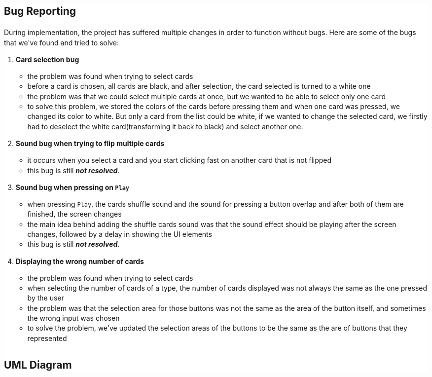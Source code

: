 ## Bug Reporting

During implementation, the project has suffered multiple changes in order to function without bugs. Here are some of the bugs that we've found and tried to solve:

1. **Card selection bug**
   - the problem was found when trying to select cards
   - before a card is chosen, all cards are black, and after selection, the card selected is turned to a white one
   - the problem was that we could select multiple cards at once, but we wanted to be able to select only one card
   - to solve this problem, we stored the colors of the cards before pressing them and when one card was pressed, we changed its color to white. But only a card from the list could be white, if we wanted to change the selected card, we firstly had to deselect the white card(transforming it back to black) and select another one.

2. **Sound bug when trying to flip multiple cards**
   - it occurs when you select a card and you start clicking fast on another card that is not flipped
   - this bug is still _**not resolved**_.

3. **Sound bug when pressing on `Play`**
   - when pressing `Play`, the cards shuffle sound and the sound for pressing a button overlap and after both of them are finished, the screen changes
   - the main idea behind adding the shuffle cards sound was that the sound effect should be playing after the screen changes, followed by a delay in showing the UI elements
   - this bug is still _**not resolved**_.

4. **Displaying the wrong number of cards**
   - the problem was found when trying to select cards
   - when selecting the number of cards of a type, the number of cards displayed was not always the same as the one pressed by the user
   - the problem was that the selection area for those buttons was not the same as the area of the button itself, and sometimes the wrong input was chosen
   - to solve the problem, we've updated the selection areas of the buttons to be the same as the are of buttons that they represented
   
## UML Diagram
